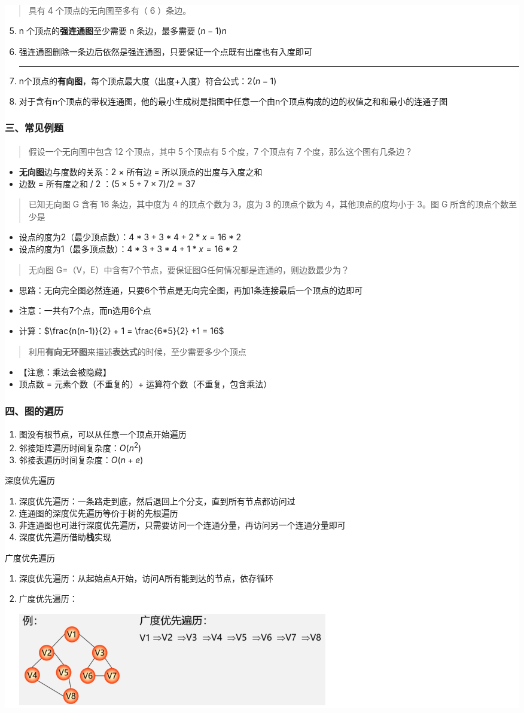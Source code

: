    > 具有 4 个顶点的无向图至多有（   6 ）条边。

5. n 个顶点的**强连通图**至少需要 n 条边，最多需要 $(n-1)n$ 

6. 强连通图删除一条边后依然是强连通图，只要保证一个点既有出度也有入度即可

   ---

7. n个顶点的**有向图**，每个顶点最大度（出度+入度）符合公式：$2(n-1)$ 

8. 对于含有n个顶点的带权连通图，他的最小生成树是指图中任意一个由n个顶点构成的边的权值之和和最小的连通子图

### 三、常见例题

> 假设一个无向图中包含 12 个顶点，其中 5 个顶点有 5 个度，7 个顶点有 7 个度，那么这个图有几条边？

- **无向图**边与度数的关系：2 $\times$ 所有边 = 所以顶点的出度与入度之和
- 边数 = 所有度之和 / 2 ：$(5\times 5+7\times7) / 2 = 37$  

> 已知无向图 G 含有 16 条边，其中度为 4 的顶点个数为 3，度为 3 的顶点个数为 4，其他顶点的度均小于 3。图 G 所含的顶点个数至少是

- 设点的度为2（最少顶点数）：$4*3+3*4+2*x=16*2$
- 设点的度为1（最多顶点数）：$4*3+3*4+1*x=16*2$ 

>  无向图 G=（V，E）中含有7个节点，要保证图G任何情况都是连通的，则边数最少为？

- 思路：无向完全图必然连通，只要6个节点是无向完全图，再加1条连接最后一个顶点的边即可

- 注意：一共有7个点，而n选用6个点

- 计算：$\frac{n(n-1)}{2} + 1 = \frac{6*5}{2} +1 = 16$ 

>  利用**有向无环图**来描述**表达式**的时候，至少需要多少个顶点

- 【注意：乘法会被隐藏】
- 顶点数 = 元素个数（不重复的）+ 运算符个数（不重复，包含乘法） 

### 四、图的遍历

1. 图没有根节点，可以从任意一个顶点开始遍历
2. 邻接矩阵遍历时间复杂度：$O(n^2)$ 
3. 邻接表遍历时间复杂度：$O(n+e)$ 

深度优先遍历

1. 深度优先遍历：一条路走到底，然后退回上个分支，直到所有节点都访问过
2. 连通图的深度优先遍历等价于树的先根遍历
3. 非连通图也可进行深度优先遍历，只需要访问一个连通分量，再访问另一个连通分量即可
4. 深度优先遍历借助**栈**实现

广度优先遍历

1. 深度优先遍历：从起始点A开始，访问A所有能到达的节点，依存循环

2. 广度优先遍历：

   <img src="assets/数据结构/184126.png" style="zoom:50%;" />
